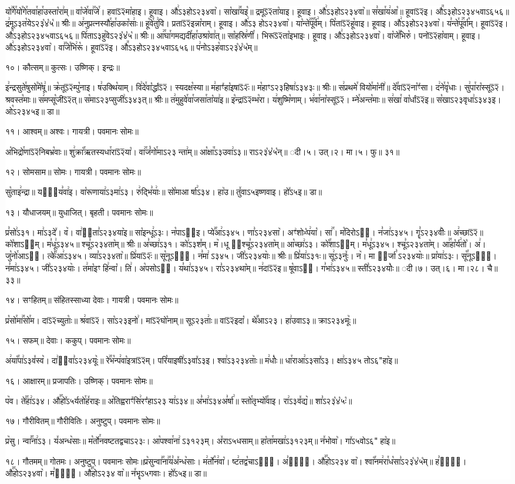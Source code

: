 यो꣢꣯गे꣯यो꣯गे꣯तवा꣯हा꣯उस्ता꣡रा꣢म्॥ वा꣡जे꣯वा꣢꣯जे꣯। हवाऽ᳒२᳒मा꣡हाइ। हूवाइ। औ꣢ऽ३होऽ२३४वा꣥। सा꣡खा꣢꣯यइ꣡॥ द्रमूऽ᳒२᳒ता꣡याइ। हूवाइ। औ꣢ऽ३होऽ२३४वा꣥॥ स꣣खा꣯य꣢आ꣡॥ हूवाऽ᳒२᳒इ। औ꣭ऽ३होऽ२३४५वाऽ६५६॥ द्र꣢मूऽ३त꣡येऽ२३꣡४꣡५꣡॥ श्रीः॥ अ꣢नुप्रत्नस्यौ꣯हा꣯उका꣡साः꣢॥ हू꣡वे꣯तु꣢वि। प्रताऽ᳒२᳒इन्ना꣡राम्। हूवाइ। औ꣢ऽ३ होऽ२३४वा꣥। या꣡न्ते꣢꣯पू꣡꣯र्व꣢म्। पि꣡ताऽ᳒२᳒हू꣡वाइ। हूवाइ। औ꣢ऽ३होऽ२३४वा꣥। य꣣न्ते꣯पू꣢꣯र्वा꣡म्। हूवाऽ᳒२᳒इ। औ꣭ऽ३होऽ२३४५वाऽ६५६॥ पि꣢ताऽ३हु꣡वेऽ२३꣡४꣡५꣡॥ श्रीः॥ आ꣢꣯घा꣯गमद्यदी꣯हा꣯उश्रा꣡वा꣢त्॥ सा꣡हस्रि꣢णी꣯। भिरूऽ᳒२᳒ता꣡इभाइः। हूवाइ। औ꣢ऽ३होऽ२३४वा꣥। वा꣡जे꣢꣯भिरु꣡। पनोऽ᳒२᳒हा꣡वाम्। हूवाइ। औ꣢ऽ३होऽ२३४वा꣥। वा꣣꣯जे꣯भि꣢रू꣡। हूवाऽ᳒२᳒इ। औ꣭ऽ३होऽ२३४५वाऽ६५६॥ प꣢नोऽ३ह꣡वाऽ२३꣡४꣡५꣡म्॥

१०। कौत्सम्॥ कुत्सः। उष्णिक्। इन्द्रः॥

इ꣢न्द्रसुते꣯षुसो꣯मे꣡षू꣢॥ क्र꣡तूऽ᳒२᳒म्पु꣡नाइ। ष꣢उक्थि꣡याम्। वि꣢दे꣯वा꣡र्द्धाऽ᳒२᳒। स्यदक्ष꣡स्या॥ म꣢हाꣳ꣯हा꣡इषाऽ᳒२ः᳒॥ म꣡हाꣳऽ२३हिषा꣢ऽ३४३ः॥ श्रीः॥ स꣢प्रथमे꣯ वियो꣯मा꣡नी꣢॥ दे꣡꣯वाऽ᳒२᳒ना꣡ꣳ꣯सा। द꣢ने꣯वृ꣡धाः। सु꣢पा꣯रा꣡स्सूऽ᳒२᳒। श्रवस्त꣡माः॥ स꣢मप्सू꣡जीऽ᳒२᳒त्॥ स꣡माऽ२३प्सुजी꣢ऽ३४३त्॥ श्रीः॥ त꣢मुहुवे꣯वा꣯जसा꣯ता꣡या꣢इ॥ इ꣡न्द्राऽ᳒२᳒म्भ꣡रा। य꣢शुष्मि꣡णाम्। भ꣢वा꣯ना꣡स्सूऽ᳒२᳒। म्ने꣯अन्त꣡माः॥ स꣢खा꣯ वा꣡र्धाऽ᳒२᳒इ॥ स꣡खाऽ२३वृधा꣢ऽ३४३इ। ओ꣡ऽ२३४५इ॥ डा॥

११। आश्वम्॥ अश्वः। गायत्री। पवमानः सोमः॥

अ꣡भिद्रो꣯णाऽ᳒२᳒निबभ्र꣡वाः॥ शु꣢क्रा꣡꣯ऋतस्यधा꣯राऽ᳒२᳒या꣡। वा꣢꣯जं꣡गो꣯माऽ२३ न्ता꣢म्॥ आ꣡क्षा꣭ऽ३उवा꣢ऽ३॥ राऽ२३꣡४꣡५꣡न्॥ ◌दी।५। उत्।२। मा।५। फु॥ ३१॥

१२। सोमसाम॥ सोमः। गायत्री। पवमानः सोमः॥

सु꣡ताइ꣢न्द्रा॥ यवा᳐य꣣वा꣢इ। वा꣡रूणाया꣢ऽ३मा꣢ऽ३। रु꣢द्भि꣣याः꣢॥ सो꣡माआ र्षा꣢ऽ३४। हा꣥उ॥ तु꣤वाऽ५इष्णवाइ। हो꣤ऽ५इ॥ डा॥

१३। यौधाजयम्॥ युधाजित्। बृहती। पवमानः सोमः॥

प्र꣣सो꣢ऽ३१। मा꣢ऽ३दे꣤। व꣥। वा꣢इ᳐ता꣣ऽ२३४या꣥इ॥ सा꣡इन्धू꣢ऽ३ः। न꣡पाऽ२᳐इ। प्ये꣣꣯आ꣢ऽ३४५। णा꣣ऽ२३४सा꣥। अꣳ꣢शोᳲ꣡प꣢या꣡। सा꣢꣯। म꣡दिरोऽ२᳐। न꣣जा꣢ऽ३४५। गॄ꣣ऽ२३४वीः꣥॥ अ꣢च्छाऽ᳒२᳒॥ को꣡शाऽ२᳐म्। म꣣धू꣢ऽ३४५॥ श्चू꣣ऽ२३४ता꣥म्॥ श्रीः॥ अ꣣च्छा꣢ऽ३१। को꣢ऽ३श꣤म्। म꣥।धू ꣢᳐श्चू꣣ऽ२३४ता꣥म्॥ आ꣡च्छा꣢ऽ३। को꣡꣯शाऽ२᳐म्। म꣣धू꣢ऽ३४५। श्चू꣣ऽ२३४ता꣥म्। आ꣢꣯हा꣡र्य꣢तो꣡। अ꣢। जु꣡नो꣯आऽ२᳐। त्के꣣꣯आ꣢ऽ३४५। व्या꣣ऽ२३४ता꣥॥ प्रि꣢याऽ᳒२ः᳒॥ सू꣡नूऽ२ः᳐। न꣣मा꣢ ऽ३४५। जी꣣ऽ२३४याः꣥॥ श्रीः॥ प्रि꣣या꣢ऽ३१ः॥ सू꣢ऽ३नुः꣤। न꣥। मा ꣢᳐र्जा꣣ ऽ२३४याः꣥॥ प्रा꣡या꣢ऽ३ः। सू꣡꣯नूऽ२ः᳐। न꣣मा꣢ऽ३४५। जी꣣ऽ२३४याः꣥। त꣢मा꣡इꣳ हि꣢न्वा꣡। ति꣢। अ꣡पसोऽ२᳐। य꣣था꣢ऽ३४५। रा꣣ऽ२३४था꣥म्॥ न꣢दाऽ᳒२᳒इ॥ षू꣡वाऽ२᳐। ग꣣भा꣢ऽ३४५॥ स्ती꣣ऽ२३४योः꣥॥ ◌दी।७। उत्।६। मा।२८। चै॥ ३३॥

१४। सꣳहितम्॥ संहितस्साध्या देवाः। गायत्री। पवमानः सोमः॥

प्र꣡सो꣯मा꣢꣯सो꣯म। दाऽ᳒२᳒च्युताः꣡॥ श्र꣢वाऽ᳒२᳒। सा꣡ऽ२३इनो꣢। माऽ᳒२᳒घो꣡नाम्॥ सूऽ२३ताः꣢॥ वाऽ᳒२᳒इदा꣡। थे꣪आऽ२३। हा꣢उवाऽ३॥ क्राऽ२३४मूः꣥॥

१५। सफम्॥ देवाः। ककुप्। पवमानः सोमः॥

अ꣢या꣡꣯पा꣢ऽ३व꣤स्व꣥। दा꣢इ᳐वा꣣ऽ२३४यूः꣥॥ रे꣢꣯भ꣡न्प꣢वा꣡इत्राऽ᳒२᳒म्। परि꣡याइषी꣢ऽ३वा꣤ऽ३इ। श्वा꣢ऽ३२३४ताः꣥॥ म꣢धोः꣡॥ धा꣯राआ꣢ऽ३सा꣤ऽ३। क्षा꣢ऽ३४५ तोऽ६"हा꣥इ॥

१६। आक्षारम्॥ प्रजापतिः। उष्णिक्। पवमानः सोमः॥

प꣥व। ते꣣꣯हा꣢ऽ३४। औ꣣꣯हो꣤ऽ५र्यतो꣯ह꣤राइः॥ अ꣡तिह्वराꣳ꣯सि꣢रꣳ꣡हाऽ२३ या꣢ऽ३४॥ अ꣣भा꣢ऽ३४अ꣣र्षा꣢॥ स्तो꣯तृभ्यो꣡꣯वाइ। रा꣢ऽ३व꣤द्य꣥॥ शा꣣ऽ२३꣡४꣡५ः꣡॥

१७। गौरीवितम्॥ गौरीवितिः। अनुष्टुप्। पवमानः सोमः॥

प्र꣥सु। न्वा꣣꣯ना꣢ऽ३। य꣤अन्ध꣥साः॥ म꣡र्तो꣯नवष्टतद्वचाऽ२३ः। आ꣡पश्वा꣯ना꣢ ऽ३१२३म्। अ꣤राऽ५धसाम्॥ हा꣡ता꣯मखा꣢ऽ३१२३म्॥ न꣤भोवा꣥। गा꣤ऽ५वोऽ६" हा꣥इ॥

१८। गौतमम्॥ गोतमः। अनुष्टुप्। पवमानः सोमः॥प्र꣥सुन्वा꣣꣯ना꣢꣯य꣣अ꣤न्ध꣥साः। म꣢र्तो꣡न꣢वा꣡। ष्ट꣢तद्व꣡चाऽ२ः᳐। अ꣣पा꣢᳐। औ꣣꣯होऽ२३४ वा꣥। श्वा꣡꣯नम꣢रा꣯ध꣡सा꣣ऽ२३꣡४꣡५꣡म्॥ ह꣣ता꣢᳐। औ꣣꣯होऽ२३४वा꣥। म꣣खा꣢᳐। औ꣣꣯होऽ२३४ वा꣥॥ न꣤भॄऽ५गवाः। हो꣤ऽ५इ॥ डा॥
